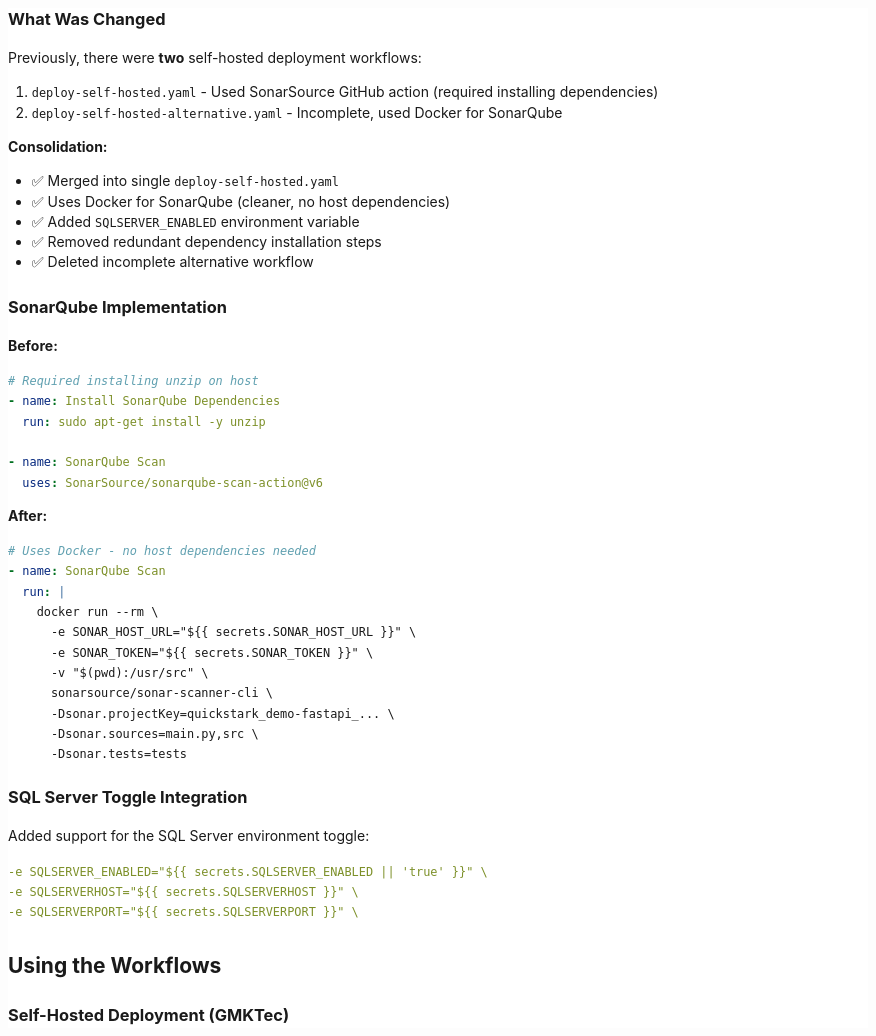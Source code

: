### What Was Changed

Previously, there were **two** self-hosted deployment workflows:
1. `deploy-self-hosted.yaml` - Used SonarSource GitHub action (required installing dependencies)
2. `deploy-self-hosted-alternative.yaml` - Incomplete, used Docker for SonarQube

**Consolidation:**
- ✅ Merged into single `deploy-self-hosted.yaml`
- ✅ Uses Docker for SonarQube (cleaner, no host dependencies)
- ✅ Added `SQLSERVER_ENABLED` environment variable
- ✅ Removed redundant dependency installation steps
- ✅ Deleted incomplete alternative workflow

### SonarQube Implementation

**Before:**
```yaml
# Required installing unzip on host
- name: Install SonarQube Dependencies
  run: sudo apt-get install -y unzip

- name: SonarQube Scan
  uses: SonarSource/sonarqube-scan-action@v6
```

**After:**
```yaml
# Uses Docker - no host dependencies needed
- name: SonarQube Scan
  run: |
    docker run --rm \
      -e SONAR_HOST_URL="${{ secrets.SONAR_HOST_URL }}" \
      -e SONAR_TOKEN="${{ secrets.SONAR_TOKEN }}" \
      -v "$(pwd):/usr/src" \
      sonarsource/sonar-scanner-cli \
      -Dsonar.projectKey=quickstark_demo-fastapi_... \
      -Dsonar.sources=main.py,src \
      -Dsonar.tests=tests
```

### SQL Server Toggle Integration

Added support for the SQL Server environment toggle:

```yaml
-e SQLSERVER_ENABLED="${{ secrets.SQLSERVER_ENABLED || 'true' }}" \
-e SQLSERVERHOST="${{ secrets.SQLSERVERHOST }}" \
-e SQLSERVERPORT="${{ secrets.SQLSERVERPORT }}" \
```

## Using the Workflows

### Self-Hosted Deployment (GMKTec)
